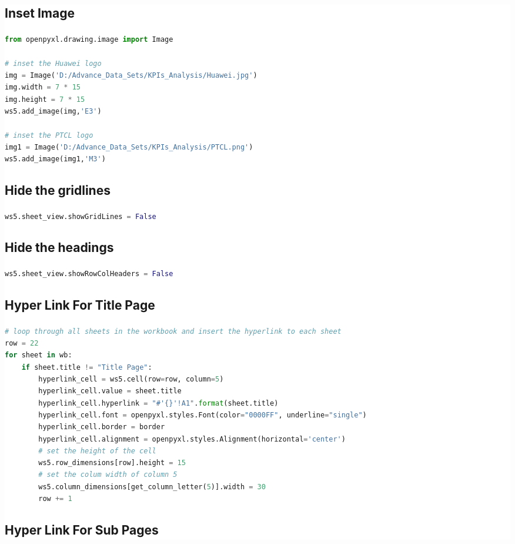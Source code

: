 ## Inset Image


```python
from openpyxl.drawing.image import Image

# inset the Huawei logo
img = Image('D:/Advance_Data_Sets/KPIs_Analysis/Huawei.jpg')
img.width = 7 * 15
img.height = 7 * 15
ws5.add_image(img,'E3')

# inset the PTCL logo
img1 = Image('D:/Advance_Data_Sets/KPIs_Analysis/PTCL.png')
ws5.add_image(img1,'M3')
```

## Hide the gridlines


```python
ws5.sheet_view.showGridLines = False
```

## Hide the headings


```python
ws5.sheet_view.showRowColHeaders = False
```

## Hyper Link For Title Page


```python
# loop through all sheets in the workbook and insert the hyperlink to each sheet
row = 22
for sheet in wb:
    if sheet.title != "Title Page":
        hyperlink_cell = ws5.cell(row=row, column=5)
        hyperlink_cell.value = sheet.title
        hyperlink_cell.hyperlink = "#'{}'!A1".format(sheet.title)
        hyperlink_cell.font = openpyxl.styles.Font(color="0000FF", underline="single")
        hyperlink_cell.border = border
        hyperlink_cell.alignment = openpyxl.styles.Alignment(horizontal='center')
        # set the height of the cell
        ws5.row_dimensions[row].height = 15
        # set the colum width of column 5
        ws5.column_dimensions[get_column_letter(5)].width = 30
        row += 1
```

## Hyper Link For Sub Pages
